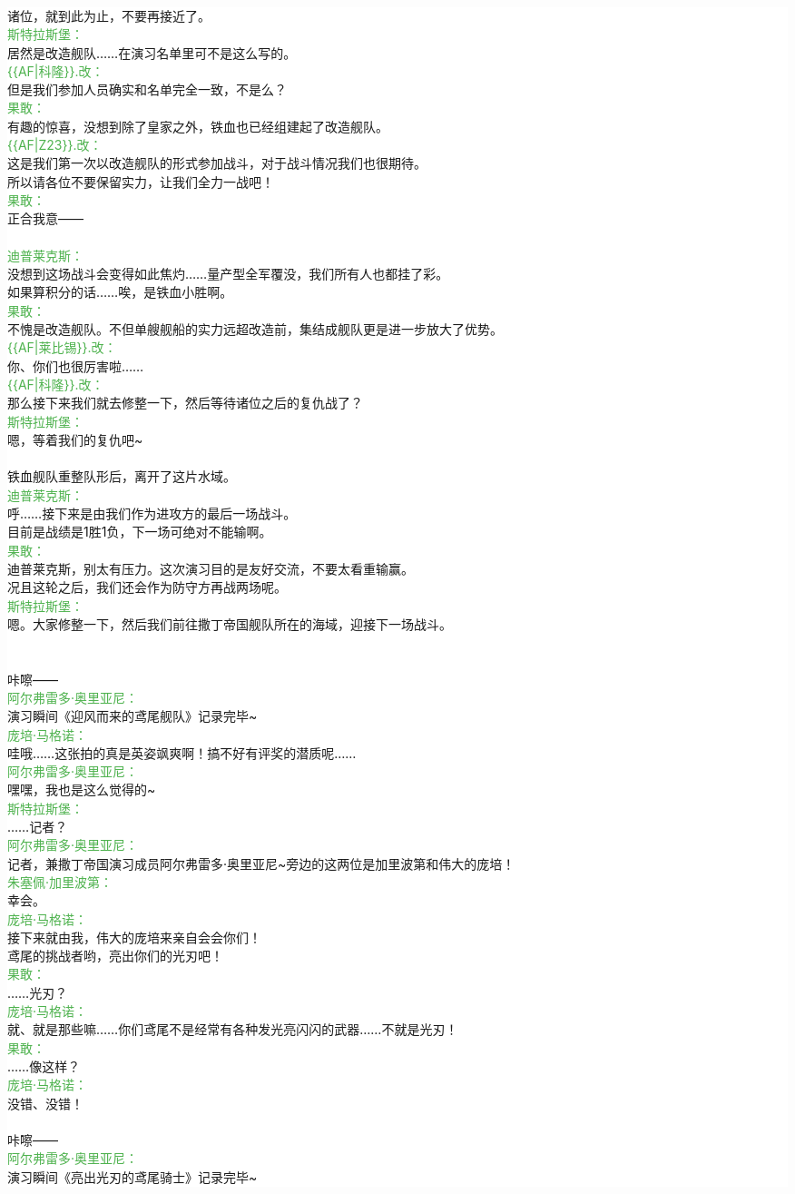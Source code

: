诸位，就到此为止，不要再接近了。<br>
<span style="color:#4eb24e;">斯特拉斯堡：</span><br>
居然是改造舰队……在演习名单里可不是这么写的。<br>
<span style="color:#4eb24e;">{{AF|科隆}}.改：</span><br>
但是我们参加人员确实和名单完全一致，不是么？<br>
<span style="color:#4eb24e;">果敢：</span><br>
有趣的惊喜，没想到除了皇家之外，铁血也已经组建起了改造舰队。<br>
<span style="color:#4eb24e;">{{AF|Z23}}.改：</span><br>
这是我们第一次以改造舰队的形式参加战斗，对于战斗情况我们也很期待。<br>
所以请各位不要保留实力，让我们全力一战吧！<br>
<span style="color:#4eb24e;">果敢：</span><br>
正合我意——<br>
<br>
<span style="color:#4eb24e;">迪普莱克斯：</span><br>
没想到这场战斗会变得如此焦灼……量产型全军覆没，我们所有人也都挂了彩。<br>
如果算积分的话……唉，是铁血小胜啊。<br>
<span style="color:#4eb24e;">果敢：</span><br>
不愧是改造舰队。不但单艘舰船的实力远超改造前，集结成舰队更是进一步放大了优势。<br>
<span style="color:#4eb24e;">{{AF|莱比锡}}.改：</span><br>
你、你们也很厉害啦……<br>
<span style="color:#4eb24e;">{{AF|科隆}}.改：</span><br>
那么接下来我们就去修整一下，然后等待诸位之后的复仇战了？<br>
<span style="color:#4eb24e;">斯特拉斯堡：</span><br>
嗯，等着我们的复仇吧~<br>
<br>
铁血舰队重整队形后，离开了这片水域。<br>
<span style="color:#4eb24e;">迪普莱克斯：</span><br>
呼……接下来是由我们作为进攻方的最后一场战斗。<br>
目前是战绩是1胜1负，下一场可绝对不能输啊。<br>
<span style="color:#4eb24e;">果敢：</span><br>
迪普莱克斯，别太有压力。这次演习目的是友好交流，不要太看重输赢。<br>
况且这轮之后，我们还会作为防守方再战两场呢。<br>
<span style="color:#4eb24e;">斯特拉斯堡：</span><br>
嗯。大家修整一下，然后我们前往撒丁帝国舰队所在的海域，迎接下一场战斗。<br>
<br>
<br>
咔嚓——<br>
<span style="color:#4eb24e;">阿尔弗雷多·奥里亚尼：</span><br>
演习瞬间《迎风而来的鸢尾舰队》记录完毕~<br>
<span style="color:#4eb24e;">庞培·马格诺：</span><br>
哇哦……这张拍的真是英姿飒爽啊！搞不好有评奖的潜质呢……<br>
<span style="color:#4eb24e;">阿尔弗雷多·奥里亚尼：</span><br>
嘿嘿，我也是这么觉得的~<br>
<span style="color:#4eb24e;">斯特拉斯堡：</span><br>
……记者？<br>
<span style="color:#4eb24e;">阿尔弗雷多·奥里亚尼：</span><br>
记者，兼撒丁帝国演习成员阿尔弗雷多·奥里亚尼~旁边的这两位是加里波第和伟大的庞培！<br>
<span style="color:#4eb24e;">朱塞佩·加里波第：</span><br>
幸会。<br>
<span style="color:#4eb24e;">庞培·马格诺：</span><br>
接下来就由我，伟大的庞培来亲自会会你们！<br>
鸢尾的挑战者哟，亮出你们的光刃吧！<br>
<span style="color:#4eb24e;">果敢：</span><br>
……光刃？<br>
<span style="color:#4eb24e;">庞培·马格诺：</span><br>
就、就是那些嘛……你们鸢尾不是经常有各种发光亮闪闪的武器……不就是光刃！<br>
<span style="color:#4eb24e;">果敢：</span><br>
……像这样？<br>
<span style="color:#4eb24e;">庞培·马格诺：</span><br>
没错、没错！<br>
<br>
咔嚓——<br>
<span style="color:#4eb24e;">阿尔弗雷多·奥里亚尼：</span><br>
演习瞬间《亮出光刃的鸢尾骑士》记录完毕~<br>